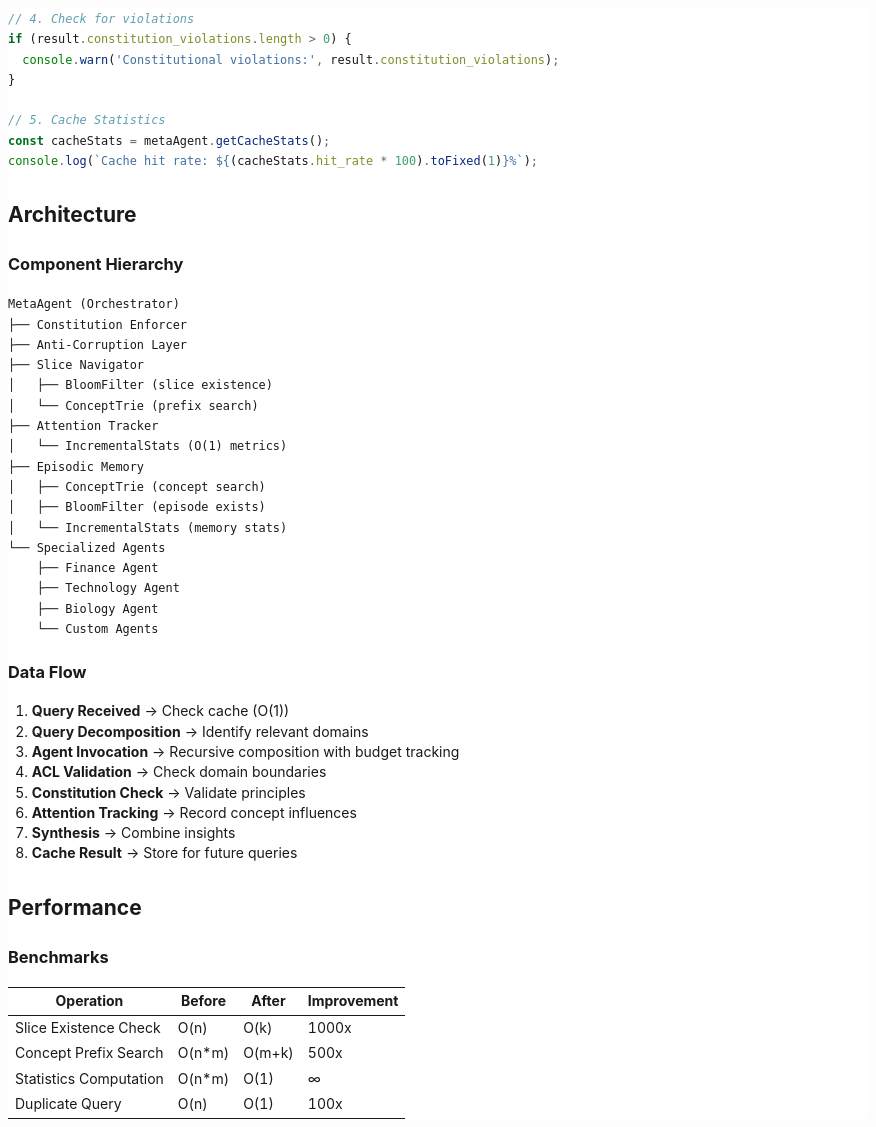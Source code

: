 ```typescript
// 4. Check for violations
if (result.constitution_violations.length > 0) {
  console.warn('Constitutional violations:', result.constitution_violations);
}

// 5. Cache Statistics
const cacheStats = metaAgent.getCacheStats();
console.log(`Cache hit rate: ${(cacheStats.hit_rate * 100).toFixed(1)}%`);
```

## Architecture

### Component Hierarchy

```
MetaAgent (Orchestrator)
├── Constitution Enforcer
├── Anti-Corruption Layer
├── Slice Navigator
│   ├── BloomFilter (slice existence)
│   └── ConceptTrie (prefix search)
├── Attention Tracker
│   └── IncrementalStats (O(1) metrics)
├── Episodic Memory
│   ├── ConceptTrie (concept search)
│   ├── BloomFilter (episode exists)
│   └── IncrementalStats (memory stats)
└── Specialized Agents
    ├── Finance Agent
    ├── Technology Agent
    ├── Biology Agent
    └── Custom Agents
```

### Data Flow

1. **Query Received** → Check cache (O(1))
2. **Query Decomposition** → Identify relevant domains
3. **Agent Invocation** → Recursive composition with budget tracking
4. **ACL Validation** → Check domain boundaries
5. **Constitution Check** → Validate principles
6. **Attention Tracking** → Record concept influences
7. **Synthesis** → Combine insights
8. **Cache Result** → Store for future queries

## Performance

### Benchmarks

| Operation | Before | After | Improvement |
|-----------|--------|-------|-------------|
| Slice Existence Check | O(n) | O(k) | 1000x |
| Concept Prefix Search | O(n*m) | O(m+k) | 500x |
| Statistics Computation | O(n*m) | O(1) | ∞ |
| Duplicate Query | O(n) | O(1) | 100x |
